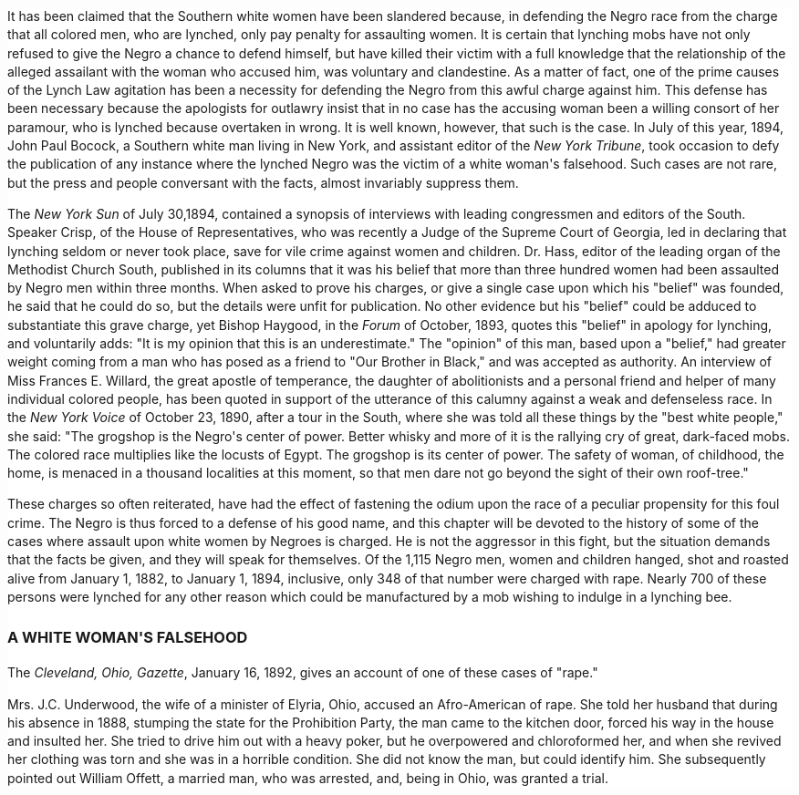 It has been claimed that the Southern white women have been slandered because, in defending the Negro race from the charge that all colored men, who are lynched, only pay penalty for assaulting women. It is certain that lynching mobs have not only refused to give the Negro a chance to defend himself, but have killed their victim with a full knowledge that the relationship of the alleged assailant with the woman who accused him, was voluntary and clandestine. As a matter of fact, one of the prime causes of the Lynch Law agitation has been a necessity for defending the Negro from this awful charge against him. This defense has been necessary because the apologists for outlawry insist that in no case has the accusing woman been a willing consort of her paramour, who is lynched because overtaken in wrong. It is well known, however, that such is the case. In July of this year, 1894, John Paul Bocock, a Southern white man living in New York, and assistant editor of the _New York Tribune_, took occasion to defy the publication of any instance where the lynched Negro was the victim of a white woman's falsehood. Such cases are not rare, but the press and people conversant with the facts, almost invariably suppress them.

The _New York Sun_ of July 30,1894, contained a synopsis of interviews with leading congressmen and editors of the South. Speaker Crisp, of the House of Representatives, who was recently a Judge of the Supreme Court of Georgia, led in declaring that lynching seldom or never took place, save for vile crime against women and children. Dr. Hass, editor of the leading organ of the Methodist Church South, published in its columns that it was his belief that more than three hundred women had been assaulted by Negro men within three months. When asked to prove his charges, or give a single case upon which his "belief" was founded, he said that he could do so, but the details were unfit for publication. No other evidence but his "belief" could be adduced to substantiate this grave charge, yet Bishop Haygood, in the _Forum_ of October, 1893, quotes this "belief" in apology for lynching, and voluntarily adds: "It is my opinion that this is an underestimate." The "opinion" of this man, based upon a "belief," had greater weight coming from a man who has posed as a friend to "Our Brother in Black," and was accepted as authority. An interview of Miss Frances E. Willard, the great apostle of temperance, the daughter of abolitionists and a personal friend and helper of many individual colored people, has been quoted in support of the utterance of this calumny against a weak and defenseless race. In the _New York Voice_ of October 23, 1890, after a tour in the South, where she was told all these things by the "best white people," she said: "The grogshop is the Negro's center of power. Better whisky and more of it is the rallying cry of great, dark-faced mobs. The colored race multiplies like the locusts of Egypt. The grogshop is its center of power. The safety of woman, of childhood, the home, is menaced in a thousand localities at this moment, so that men dare not go beyond the sight of their own roof-tree."

These charges so often reiterated, have had the effect of fastening the odium upon the race of a peculiar propensity for this foul crime. The Negro is thus forced to a defense of his good name, and this chapter will be devoted to the history of some of the cases where assault upon white women by Negroes is charged. He is not the aggressor in this fight, but the situation demands that the facts be given, and they will speak for themselves. Of the 1,115 Negro men, women and children hanged, shot and roasted alive from January 1, 1882, to January 1, 1894, inclusive, only 348 of that number were charged with rape. Nearly 700 of these persons were lynched for any other reason which could be manufactured by a mob wishing to indulge in a lynching bee.

### A WHITE WOMAN'S FALSEHOOD

The _Cleveland, Ohio, Gazette_, January 16, 1892, gives an account of one of these cases of "rape."

Mrs. J.C. Underwood, the wife of a minister of Elyria, Ohio, accused an Afro-American of rape. She told her husband that during his absence in 1888, stumping the state for the Prohibition Party, the man came to the kitchen door, forced his way in the house and insulted her. She tried to drive him out with a heavy poker, but he overpowered and chloroformed her, and when she revived her clothing was torn and she was in a horrible condition. She did not know the man, but could identify him. She subsequently pointed out William Offett, a married man, who was arrested, and, being in Ohio, was granted a trial.
